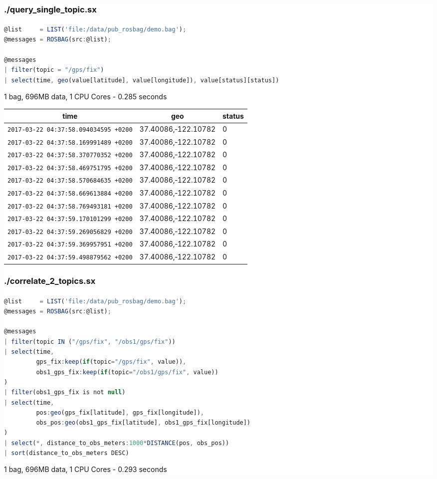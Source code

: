 ### ./query_single_topic.sx
```jsx
@list     = LIST('file:/data/pub_rosbag/demo.bag');
@messages = ROSBAG(src:@list);

@messages
| filter(topic = "/gps/fix")
| select(time, geo(value[latitude], value[longitude]), value[status][status])
```
1 bag, 696MB data, 1 CPU Cores - 0.285 seconds

| time                                  | geo                 | status |
|---------------------------------------|---------------------|--------|
| `2017‑03‑22 04:37:58.094034595 +0200` | 37.40086,‑122.10782 | 0      |
| `2017‑03‑22 04:37:58.169991489 +0200` | 37.40086,‑122.10782 | 0      |
| `2017‑03‑22 04:37:58.370770352 +0200` | 37.40086,‑122.10782 | 0      |
| `2017‑03‑22 04:37:58.469751795 +0200` | 37.40086,‑122.10782 | 0      |
| `2017‑03‑22 04:37:58.570684635 +0200` | 37.40086,‑122.10782 | 0      |
| `2017‑03‑22 04:37:58.669613884 +0200` | 37.40086,‑122.10782 | 0      |
| `2017‑03‑22 04:37:58.769493181 +0200` | 37.40086,‑122.10782 | 0      |
| `2017‑03‑22 04:37:59.170101299 +0200` | 37.40086,‑122.10782 | 0      |
| `2017‑03‑22 04:37:59.269056829 +0200` | 37.40086,‑122.10782 | 0      |
| `2017‑03‑22 04:37:59.369957951 +0200` | 37.40086,‑122.10782 | 0      |
| `2017‑03‑22 04:37:59.498879562 +0200` | 37.40086,‑122.10782 | 0      |

### ./correlate_2_topics.sx
```jsx
@list     = LIST('file:/data/pub_rosbag/demo.bag');
@messages = ROSBAG(src:@list);

@messages
| filter(topic IN ("/gps/fix", "/obs1/gps/fix"))
| select(time,
         gps_fix:keep(if(topic="/gps/fix", value)), 
         obs1_gps_fix:keep(if(topic="/obs1/gps/fix", value))
)
| filter(obs1_gps_fix is not null)
| select(time, 
         pos:geo(gps_fix[latitude], gps_fix[longitude]),
         obs_pos:geo(obs1_gps_fix[latitude], obs1_gps_fix[longitude])
)
| select(*, distance_to_obs_meters:1000*DISTANCE(pos, obs_pos))
| sort(distance_to_obs_meters DESC)
```
1 bag, 696MB data, 1 CPU Cores - 0.293 seconds
